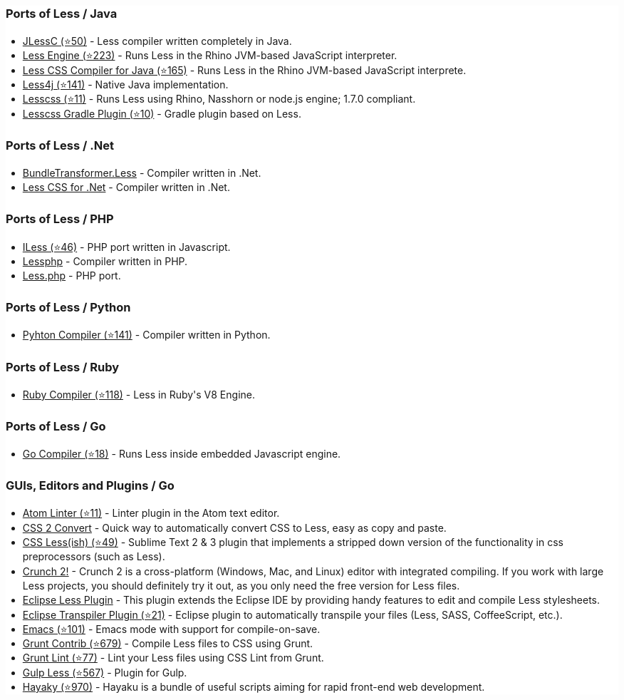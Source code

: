 ### Ports of Less / Java

*   [JLessC (⭐50)](https://github.com/i-net-software/jlessc) - Less compiler written completely in Java.
*   [Less Engine (⭐223)](https://github.com/Asual/lesscss-engine) - Runs Less in the Rhino JVM-based JavaScript interpreter.
*   [Less CSS Compiler for Java (⭐165)](https://github.com/marceloverdijk/lesscss-java) - Runs Less in the Rhino JVM-based JavaScript interprete.
*   [Less4j (⭐141)](https://github.com/SomMeri/less4j) - Native Java implementation.
*   [Lesscss (⭐11)](https://github.com/houbie/lesscss) - Runs Less using Rhino, Nasshorn or node.js engine; 1.7.0 compliant.
*   [Lesscss Gradle Plugin (⭐10)](https://github.com/houbie/lesscss-gradle-plugin) - Gradle plugin based on Less.

### Ports of Less / .Net

*   [BundleTransformer.Less](http://www.nuget.org/packages/BundleTransformer.Less/) - Compiler written in .Net.
*   [Less CSS for .Net](http://www.dotlesscss.org/) - Compiler written in .Net.

### Ports of Less / PHP

*   [ILess (⭐46)](https://github.com/mishal/iless) - PHP port written in Javascript.
*   [Lessphp](http://leafo.net/lessphp/) - Compiler written in PHP.
*   [Less.php](http://lessphp.gpeasy.com/) - PHP port.

### Ports of Less / Python

*   [Pyhton Compiler (⭐141)](https://github.com/lesscpy/lesscpy) - Compiler written in Python.

### Ports of Less / Ruby

*   [Ruby Compiler (⭐118)](https://github.com/cowboyd/less.rb) - Less in Ruby's V8 Engine.

### Ports of Less / Go

*   [Go Compiler (⭐18)](https://github.com/kib357/less-go) - Runs Less inside embedded Javascript engine.

### GUIs, Editors and Plugins / Go

*   [Atom Linter (⭐11)](https://github.com/josa42/atom-linter-less) - Linter plugin in the Atom text editor.
*   [CSS 2 Convert](http://css2less.co/) - Quick way to automatically convert CSS to Less, easy as copy and paste.
*   [CSS Less(ish) (⭐49)](https://github.com/kizza/CSS-Less-ish) - Sublime Text 2 & 3 plugin that implements a stripped down version of the functionality in css preprocessors (such as Less).
*   [Crunch 2!](http://getcrunch.co/) - Crunch 2 is a cross-platform (Windows, Mac, and Linux) editor with integrated compiling. If you work with large Less projects, you should definitely try it out, as you only need the free version for Less files.
*   [Eclipse Less Plugin](http://www.normalesup.org/\~simonet/soft/ow/eclipse-less.html) - This plugin extends the Eclipse IDE by providing handy features to edit and compile Less stylesheets.
*   [Eclipse Transpiler Plugin (⭐21)](https://github.com/gossi/eclipse-transpiler-plugin) - Eclipse plugin to automatically transpile your files (Less, SASS, CoffeeScript, etc.).
*   [Emacs (⭐101)](https://github.com/purcell/less-css-mode) - Emacs mode with support for compile-on-save.
*   [Grunt Contrib (⭐679)](https://github.com/gruntjs/grunt-contrib-less) - Compile Less files to CSS using Grunt.
*   [Grunt Lint (⭐77)](https://github.com/jgable/grunt-lesslint) - Lint your Less files using CSS Lint from Grunt.
*   [Gulp Less (⭐567)](https://github.com/plus3network/gulp-less) - Plugin for Gulp.
*   [Hayaky (⭐970)](https://github.com/hayaku/hayaku) - Hayaku is a bundle of useful scripts aiming for rapid front-end web development.